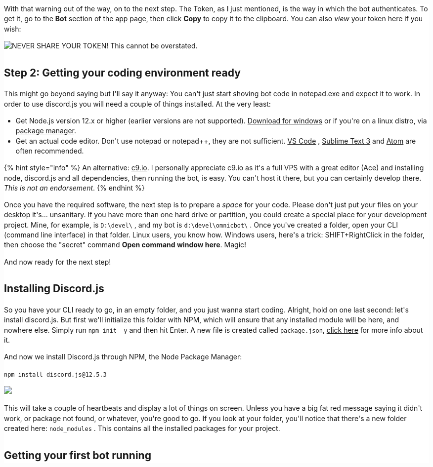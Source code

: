 With that warning out of the way, on to the next step. The Token, as I just mentioned, is the way in which the bot authenticates. To get it, go to the **Bot** section of the app page, then click **Copy** to copy it to the clipboard. You can also _view_ your token here if you wish:

![NEVER SHARE YOUR TOKEN! This cannot be overstated.](https://github.com/AnIdiotsGuide/discordjs-bot-guide/tree/cb3b11a9a73a0635199dc4de420c4e9ff49ab2f2/.gitbook/assets/image%20%284%29.png)

## Step 2: Getting your coding environment ready

This might go beyond saying but I'll say it anyway: You can't just start shoving bot code in notepad.exe and expect it to work. In order to use discord.js you will need a couple of things installed. At the very least:

* Get Node.js version 12.x or higher \(earlier versions are not supported\). [Download for windows](https://nodejs.org/en/download/) or if you're on a linux distro, via [package manager](https://nodejs.org/en/download/package-manager/).
* Get an actual code editor. Don't use notepad or notepad++, they are not sufficient. [VS Code](https://www.visualstudio.com/en-us/products/code-vs.aspx) , [Sublime Text 3](https://www.sublimetext.com/3) and [Atom](https://atom.io/) are often recommended.

{% hint style="info" %}
An alternative: [c9.io](https://c9.io/). I personally appreciate c9.io as it's a full VPS with a great editor \(Ace\) and installing node, discord.js and all dependencies, then running the bot, is easy. You can't host it there, but you can certainly develop there. _This is not an endorsement_.
{% endhint %}

Once you have the required software, the next step is to prepare a _space_ for your code. Please don't just put your files on your desktop it's... unsanitary. If you have more than one hard drive or partition, you could create a special place for your development project. Mine, for example, is `D:\devel\` , and my bot is `d:\devel\omnicbot\` . Once you've created a folder, open your CLI \(command line interface\) in that folder. Linux users, you know how. Windows users, here's a trick: SHIFT+RightClick in the folder, then choose the "secret" command **Open command window here**. Magic!

And now ready for the next step!

## Installing Discord.js

So you have your CLI ready to go, in an empty folder, and you just wanna start coding. Alright, hold on one last second: let's install discord.js. But first we'll initialize this folder with NPM, which will ensure that any installed module will be here, and nowhere else. Simply run `npm init -y` and then hit Enter. A new file is created called `package.json`, [click here](https://docs.npmjs.com/files/package.json) for more info about it.

And now we install Discord.js through NPM, the Node Package Manager:

`npm install discord.js@12.5.3`

![](http://i.imgur.com/Gad8L2G.gif)

This will take a couple of heartbeats and display a lot of things on screen. Unless you have a big fat red message saying it didn't work, or package not found, or whatever, you're good to go. If you look at your folder, you'll notice that there's a new folder created here: `node_modules` . This contains all the installed packages for your project.

## Getting your first bot running
